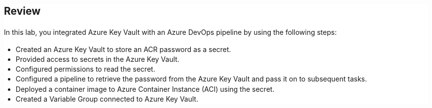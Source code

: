 ## Review

In this lab, you integrated Azure Key Vault with an Azure DevOps pipeline by using the following steps:

- Created an Azure Key Vault to store an ACR password as a secret.
- Provided access to secrets in the Azure Key Vault.
- Configured permissions to read the secret.
- Configured a pipeline to retrieve the password from the Azure Key Vault and pass it on to subsequent tasks.
- Deployed a container image to Azure Container Instance (ACI) using the secret.
- Created a Variable Group connected to Azure Key Vault.
